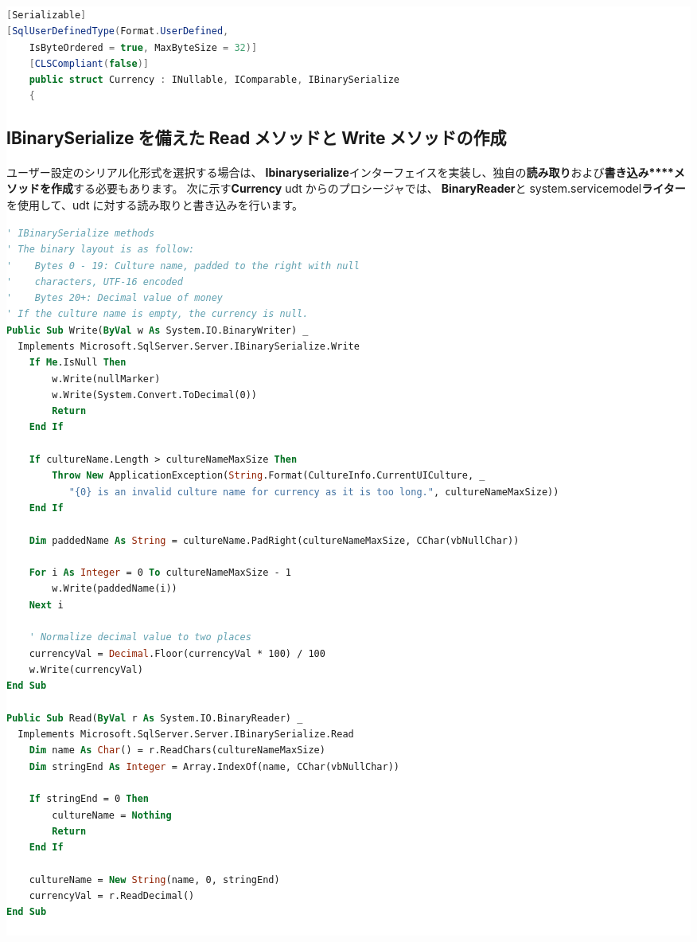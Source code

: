 ```csharp  
[Serializable]  
[SqlUserDefinedType(Format.UserDefined,   
    IsByteOrdered = true, MaxByteSize = 32)]  
    [CLSCompliant(false)]  
    public struct Currency : INullable, IComparable, IBinarySerialize  
    {  
```  
  
## <a name="creating-read-and-write-methods-with-ibinaryserialize"></a>IBinarySerialize を備えた Read メソッドと Write メソッドの作成  
 ユーザー設定のシリアル化形式を選択する場合は、 **Ibinaryserialize**インターフェイスを実装し、独自の**読み取り**および**書き込み****メソッドを作成**する必要もあります。 次に示す**Currency** udt からのプロシージャでは、 **BinaryReader**と system.servicemodel**ライター**を使用して、udt に対する読み取りと書き込みを行います。  
  
```vb  
' IBinarySerialize methods  
' The binary layout is as follow:  
'    Bytes 0 - 19: Culture name, padded to the right with null  
'    characters, UTF-16 encoded  
'    Bytes 20+: Decimal value of money  
' If the culture name is empty, the currency is null.  
Public Sub Write(ByVal w As System.IO.BinaryWriter) _  
  Implements Microsoft.SqlServer.Server.IBinarySerialize.Write  
    If Me.IsNull Then  
        w.Write(nullMarker)  
        w.Write(System.Convert.ToDecimal(0))  
        Return  
    End If  
  
    If cultureName.Length > cultureNameMaxSize Then  
        Throw New ApplicationException(String.Format(CultureInfo.CurrentUICulture, _  
           "{0} is an invalid culture name for currency as it is too long.", cultureNameMaxSize))  
    End If  
  
    Dim paddedName As String = cultureName.PadRight(cultureNameMaxSize, CChar(vbNullChar))  
  
    For i As Integer = 0 To cultureNameMaxSize - 1  
        w.Write(paddedName(i))  
    Next i  
  
    ' Normalize decimal value to two places  
    currencyVal = Decimal.Floor(currencyVal * 100) / 100  
    w.Write(currencyVal)  
End Sub  
  
Public Sub Read(ByVal r As System.IO.BinaryReader) _  
  Implements Microsoft.SqlServer.Server.IBinarySerialize.Read  
    Dim name As Char() = r.ReadChars(cultureNameMaxSize)  
    Dim stringEnd As Integer = Array.IndexOf(name, CChar(vbNullChar))  
  
    If stringEnd = 0 Then  
        cultureName = Nothing  
        Return  
    End If  
  
    cultureName = New String(name, 0, stringEnd)  
    currencyVal = r.ReadDecimal()  
End Sub  
  
```  
  